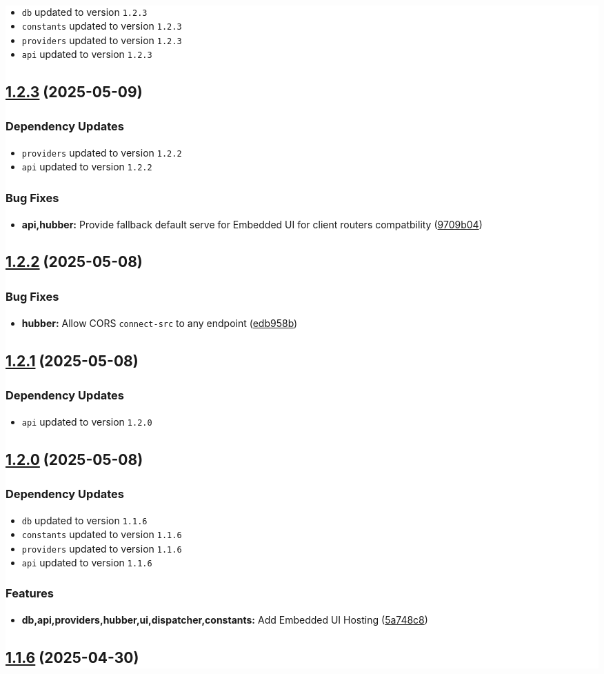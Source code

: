 * `db` updated to version `1.2.3`
* `constants` updated to version `1.2.3`
* `providers` updated to version `1.2.3`
* `api` updated to version `1.2.3`
## [1.2.3](https://github.com/klave-network/platform/compare/hubber@1.2.2...hubber@1.2.3) (2025-05-09)

### Dependency Updates

* `providers` updated to version `1.2.2`
* `api` updated to version `1.2.2`

### Bug Fixes

* **api,hubber:** Provide fallback default serve for Embedded UI for client routers compatbility ([9709b04](https://github.com/klave-network/platform/commit/9709b04d30d5125c5aa37c1258da8eb26a910813))

## [1.2.2](https://github.com/klave-network/platform/compare/hubber@1.2.1...hubber@1.2.2) (2025-05-08)


### Bug Fixes

* **hubber:** Allow CORS `connect-src` to any endpoint ([edb958b](https://github.com/klave-network/platform/commit/edb958b4f664b07e7e758783e17a0be01254d0f9))

## [1.2.1](https://github.com/klave-network/platform/compare/hubber@1.2.0...hubber@1.2.1) (2025-05-08)

### Dependency Updates

* `api` updated to version `1.2.0`
## [1.2.0](https://github.com/klave-network/platform/compare/hubber@1.1.6...hubber@1.2.0) (2025-05-08)

### Dependency Updates

* `db` updated to version `1.1.6`
* `constants` updated to version `1.1.6`
* `providers` updated to version `1.1.6`
* `api` updated to version `1.1.6`

### Features

* **db,api,providers,hubber,ui,dispatcher,constants:** Add Embedded UI Hosting ([5a748c8](https://github.com/klave-network/platform/commit/5a748c8b616ad3674058517f5bd9c040361fc3c4))

## [1.1.6](https://github.com/klave-network/platform/compare/hubber@1.1.5...hubber@1.1.6) (2025-04-30)
